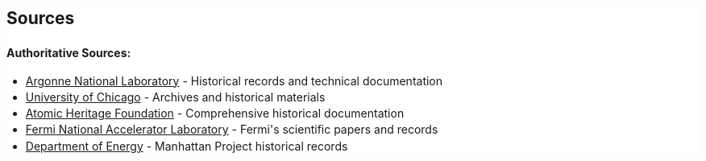 
## Sources

**Authoritative Sources:**

- [Argonne National Laboratory](https://www.anl.gov) - Historical records and technical documentation
- [University of Chicago](https://www.uchicago.edu) - Archives and historical materials
- [Atomic Heritage Foundation](https://www.atomicheritage.org) - Comprehensive historical documentation
- [Fermi National Accelerator Laboratory](https://www.fnal.gov) - Fermi's scientific papers and records
- [Department of Energy](https://www.energy.gov) - Manhattan Project historical records

